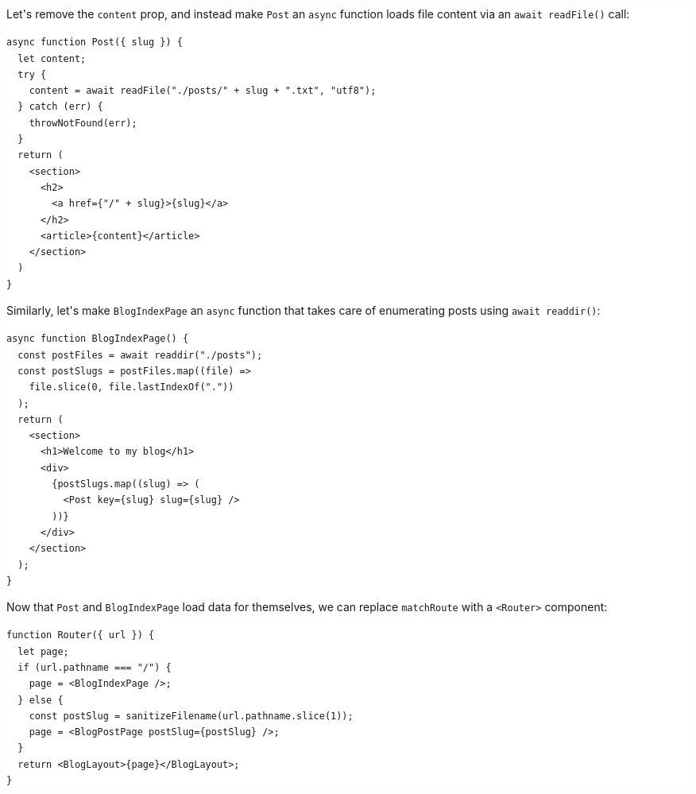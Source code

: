 Let's remove the `content` prop, and instead make `Post` an `async` function loads file content via an `await readFile()` call:

```
async function Post({ slug }) {
  let content;
  try {
    content = await readFile("./posts/" + slug + ".txt", "utf8");
  } catch (err) {
    throwNotFound(err);
  }
  return (
    <section>
      <h2>
        <a href={"/" + slug}>{slug}</a>
      </h2>
      <article>{content}</article>
    </section>
  )
}
```

Similarly, let's make `BlogIndexPage` an `async` function that takes care of enumerating posts using `await readdir()`:

```
async function BlogIndexPage() {
  const postFiles = await readdir("./posts");
  const postSlugs = postFiles.map((file) =>
    file.slice(0, file.lastIndexOf("."))
  );
  return (
    <section>
      <h1>Welcome to my blog</h1>
      <div>
        {postSlugs.map((slug) => (
          <Post key={slug} slug={slug} />
        ))}
      </div>
    </section>
  );
}
```

Now that `Post` and `BlogIndexPage` load data for themselves, we can replace `matchRoute` with a `<Router>` component:

```
function Router({ url }) {
  let page;
  if (url.pathname === "/") {
    page = <BlogIndexPage />;
  } else {
    const postSlug = sanitizeFilename(url.pathname.slice(1));
    page = <BlogPostPage postSlug={postSlug} />;
  }
  return <BlogLayout>{page}</BlogLayout>;
}
```
